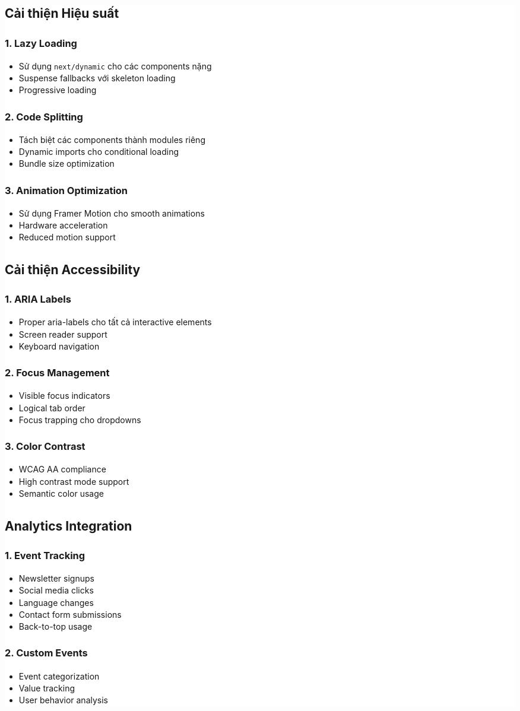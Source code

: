 ## Cải thiện Hiệu suất

### 1. Lazy Loading
- Sử dụng `next/dynamic` cho các components nặng
- Suspense fallbacks với skeleton loading
- Progressive loading

### 2. Code Splitting
- Tách biệt các components thành modules riêng
- Dynamic imports cho conditional loading
- Bundle size optimization

### 3. Animation Optimization
- Sử dụng Framer Motion cho smooth animations
- Hardware acceleration
- Reduced motion support

## Cải thiện Accessibility

### 1. ARIA Labels
- Proper aria-labels cho tất cả interactive elements
- Screen reader support
- Keyboard navigation

### 2. Focus Management
- Visible focus indicators
- Logical tab order
- Focus trapping cho dropdowns

### 3. Color Contrast
- WCAG AA compliance
- High contrast mode support
- Semantic color usage

## Analytics Integration

### 1. Event Tracking
- Newsletter signups
- Social media clicks
- Language changes
- Contact form submissions
- Back-to-top usage

### 2. Custom Events
- Event categorization
- Value tracking
- User behavior analysis
